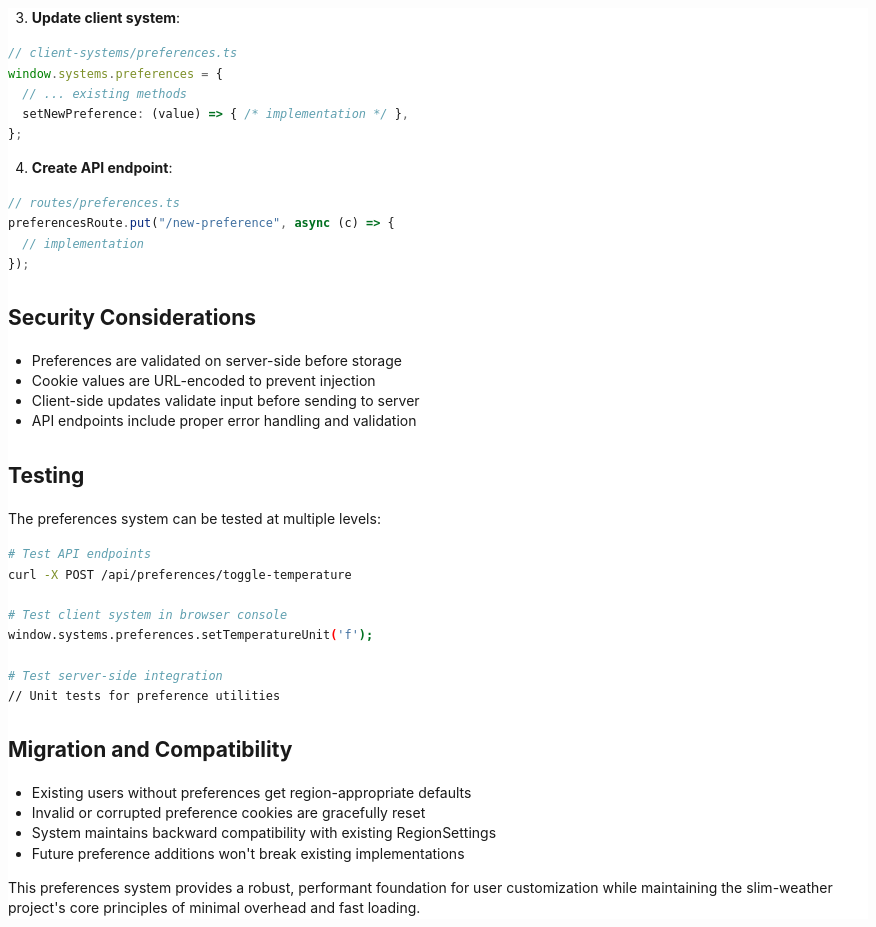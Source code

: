 3. **Update client system**:
```typescript
// client-systems/preferences.ts
window.systems.preferences = {
  // ... existing methods
  setNewPreference: (value) => { /* implementation */ },
};
```

4. **Create API endpoint**:
```typescript
// routes/preferences.ts
preferencesRoute.put("/new-preference", async (c) => {
  // implementation
});
```

## Security Considerations

- Preferences are validated on server-side before storage
- Cookie values are URL-encoded to prevent injection
- Client-side updates validate input before sending to server
- API endpoints include proper error handling and validation

## Testing

The preferences system can be tested at multiple levels:

```bash
# Test API endpoints
curl -X POST /api/preferences/toggle-temperature

# Test client system in browser console
window.systems.preferences.setTemperatureUnit('f');

# Test server-side integration
// Unit tests for preference utilities
```

## Migration and Compatibility

- Existing users without preferences get region-appropriate defaults
- Invalid or corrupted preference cookies are gracefully reset
- System maintains backward compatibility with existing RegionSettings
- Future preference additions won't break existing implementations

This preferences system provides a robust, performant foundation for user customization while maintaining the slim-weather project's core principles of minimal overhead and fast loading.
